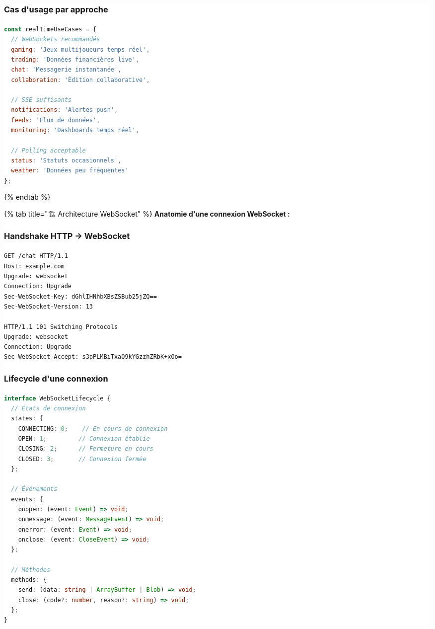 ### Cas d'usage par approche
```javascript
const realTimeUseCases = {
  // WebSockets recommandés
  gaming: 'Jeux multijoueurs temps réel',
  trading: 'Données financières live',
  chat: 'Messagerie instantanée',
  collaboration: 'Édition collaborative',
  
  // SSE suffisants
  notifications: 'Alertes push',
  feeds: 'Flux de données',
  monitoring: 'Dashboards temps réel',
  
  // Polling acceptable
  status: 'Statuts occasionnels',
  weather: 'Données peu fréquentes'
};
```
{% endtab %}

{% tab title="🏗️ Architecture WebSocket" %}
**Anatomie d'une connexion WebSocket :**

### Handshake HTTP → WebSocket
```http
GET /chat HTTP/1.1
Host: example.com
Upgrade: websocket
Connection: Upgrade
Sec-WebSocket-Key: dGhlIHNhbXBsZSBub25jZQ==
Sec-WebSocket-Version: 13

HTTP/1.1 101 Switching Protocols
Upgrade: websocket
Connection: Upgrade
Sec-WebSocket-Accept: s3pPLMBiTxaQ9kYGzzhZRbK+xOo=
```

### Lifecycle d'une connexion
```typescript
interface WebSocketLifecycle {
  // États de connexion
  states: {
    CONNECTING: 0;    // En cours de connexion
    OPEN: 1;         // Connexion établie
    CLOSING: 2;      // Fermeture en cours
    CLOSED: 3;       // Connexion fermée
  };
  
  // Événements
  events: {
    onopen: (event: Event) => void;
    onmessage: (event: MessageEvent) => void;
    onerror: (event: Event) => void;
    onclose: (event: CloseEvent) => void;
  };
  
  // Méthodes
  methods: {
    send: (data: string | ArrayBuffer | Blob) => void;
    close: (code?: number, reason?: string) => void;
  };
}
```